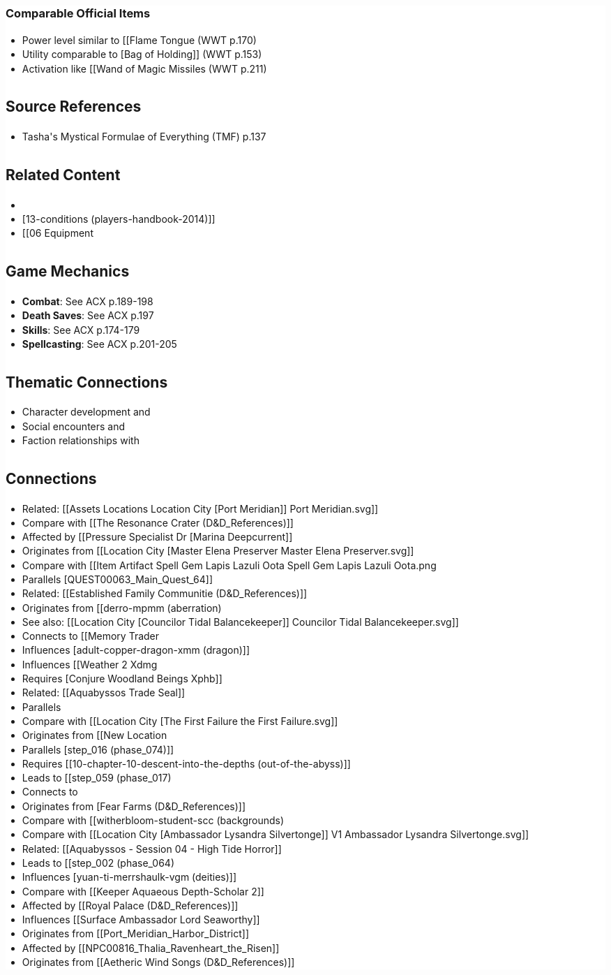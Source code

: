 ### Comparable Official Items
- Power level similar to [[Flame Tongue (WWT p.170)
- Utility comparable to [Bag of Holding]] (WWT p.153)
- Activation like [[Wand of Magic Missiles (WWT p.211)

## Source References
- Tasha's Mystical Formulae of Everything (TMF) p.137

## Related Content
-
- [13-conditions (players-handbook-2014)]]
- [[06 Equipment

## Game Mechanics
- **Combat**: See ACX p.189-198
- **Death Saves**: See ACX p.197
- **Skills**: See ACX p.174-179
- **Spellcasting**: See ACX p.201-205

## Thematic Connections
- Character development and
- Social encounters and
- Faction relationships with

## Connections

- Related: [[Assets Locations Location City [Port Meridian]] Port Meridian.svg]]
- Compare with [[The Resonance Crater (D&D_References)]]
- Affected by [[Pressure Specialist Dr [Marina Deepcurrent]]
- Originates from [[Location City [Master Elena Preserver Master Elena Preserver.svg]]
- Compare with [[Item Artifact Spell Gem Lapis Lazuli Oota Spell Gem Lapis Lazuli Oota.png
- Parallels [QUEST00063_Main_Quest_64]]
- Related: [[Established Family Communitie (D&D_References)]]
- Originates from [[derro-mpmm (aberration)
- See also: [[Location City [Councilor Tidal Balancekeeper]] Councilor Tidal Balancekeeper.svg]]
- Connects to [[Memory Trader
- Influences [adult-copper-dragon-xmm (dragon)]]
- Influences [[Weather 2 Xdmg
- Requires [Conjure Woodland Beings Xphb]]
- Related: [[Aquabyssos Trade Seal]]
- Parallels
- Compare with [[Location City [The First Failure the First Failure.svg]]
- Originates from [[New Location
- Parallels [step_016 (phase_074)]]
- Requires [[10-chapter-10-descent-into-the-depths (out-of-the-abyss)]]
- Leads to [[step_059 (phase_017)
- Connects to
- Originates from [Fear Farms (D&D_References)]]
- Compare with [[witherbloom-student-scc (backgrounds)
- Compare with [[Location City [Ambassador Lysandra Silvertonge]] V1 Ambassador Lysandra Silvertonge.svg]]
- Related: [[Aquabyssos - Session 04 - High Tide Horror]]
- Leads to [[step_002 (phase_064)
- Influences [yuan-ti-merrshaulk-vgm (deities)]]
- Compare with [[Keeper Aquaeous Depth-Scholar 2]]
- Affected by [[Royal Palace (D&D_References)]]
- Influences [[Surface Ambassador Lord Seaworthy]]
- Originates from [[Port_Meridian_Harbor_District]]
- Affected by [[NPC00816_Thalia_Ravenheart_the_Risen]]
- Originates from [[Aetheric Wind Songs (D&D_References)]]